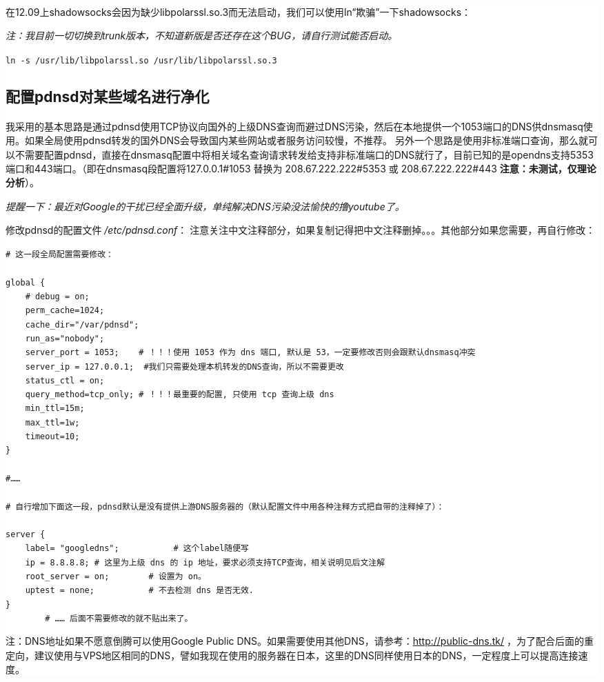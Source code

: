 在12.09上shadowsocks会因为缺少libpolarssl.so.3而无法启动，我们可以使用ln“欺骗”一下shadowsocks：

*注：我目前一切切换到trunk版本，不知道新版是否还存在这个BUG，请自行测试能否启动。*

	ln -s /usr/lib/libpolarssl.so /usr/lib/libpolarssl.so.3


## 配置pdnsd对某些域名进行净化
我采用的基本思路是通过pdnsd使用TCP协议向国外的上级DNS查询而避过DNS污染，然后在本地提供一个1053端口的DNS供dnsmasq使用。如果全局使用pdnsd转发的国外DNS会导致国内某些网站或者服务访问较慢，不推荐。
另外一个思路是使用非标准端口查询，那么就可以不需要配置pdnsd，直接在dnsmasq配置中将相关域名查询请求转发给支持非标准端口的DNS就行了，目前已知的是opendns支持5353端口和443端口。（即在dnsmasq段配置将127.0.0.1#1053 替换为 208.67.222.222#5353 或 208.67.222.222#443 **注意：未测试，仅理论分析**）。

*提醒一下：最近对Google的干扰已经全面升级，单纯解决DNS污染没法愉快的撸youtube了。*

修改pdnsd的配置文件 */etc/pdnsd.conf*：
注意关注中文注释部分，如果复制记得把中文注释删掉。。。其他部分如果您需要，再自行修改：

	# 这一段全局配置需要修改：

	global {
		# debug = on;
		perm_cache=1024;
		cache_dir="/var/pdnsd";
		run_as="nobody";
		server_port = 1053;    # ！！！使用 1053 作为 dns 端口, 默认是 53，一定要修改否则会跟默认dnsmasq冲突
		server_ip = 127.0.0.1;  #我们只需要处理本机转发的DNS查询，所以不需要更改
		status_ctl = on;
		query_method=tcp_only; # ！！！最重要的配置, 只使用 tcp 查询上级 dns
		min_ttl=15m;
		max_ttl=1w;
		timeout=10;
	}

	#……

	# 自行增加下面这一段，pdnsd默认是没有提供上游DNS服务器的（默认配置文件中用各种注释方式把自带的注释掉了）：

	server {
		label= "googledns";           # 这个label随便写
		ip = 8.8.8.8; # 这里为上级 dns 的 ip 地址，要求必须支持TCP查询，相关说明见后文注解
		root_server = on;        # 设置为 on。
		uptest = none;           # 不去检测 dns 是否无效.
	}
			# …… 后面不需要修改的就不贴出来了。

注：DNS地址如果不愿意倒腾可以使用Google Public DNS。如果需要使用其他DNS，请参考：http://public-dns.tk/ ，为了配合后面的重定向，建议使用与VPS地区相同的DNS，譬如我现在使用的服务器在日本，这里的DNS同样使用日本的DNS，一定程度上可以提高连接速度。

